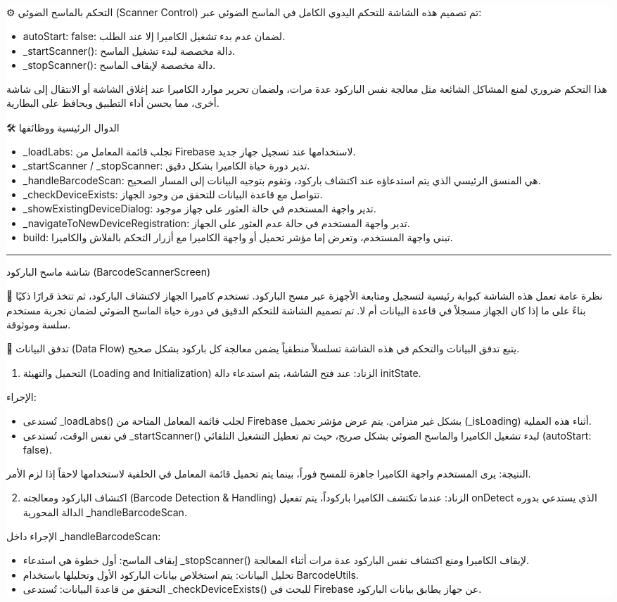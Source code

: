 ⚙️ التحكم بالماسح الضوئي (Scanner Control)
تم تصميم هذه الشاشة للتحكم اليدوي الكامل في الماسح الضوئي عبر:

* autoStart: false: لضمان عدم بدء تشغيل الكاميرا إلا عند الطلب.
* \_startScanner(): دالة مخصصة لبدء تشغيل الماسح.
* \_stopScanner(): دالة مخصصة لإيقاف الماسح.

هذا التحكم ضروري لمنع المشاكل الشائعة مثل معالجة نفس الباركود عدة مرات، ولضمان تحرير موارد الكاميرا عند إغلاق الشاشة أو الانتقال إلى شاشة أخرى، مما يحسن أداء التطبيق ويحافظ على البطارية.

🛠️ الدوال الرئيسية ووظائفها

* \_loadLabs: تجلب قائمة المعامل من Firebase لاستخدامها عند تسجيل جهاز جديد.
* \_startScanner / \_stopScanner: تدير دورة حياة الكاميرا بشكل دقيق.
* \_handleBarcodeScan: هي المنسق الرئيسي الذي يتم استدعاؤه عند اكتشاف باركود، وتقوم بتوجيه البيانات إلى المسار الصحيح.
* \_checkDeviceExists: تتواصل مع قاعدة البيانات للتحقق من وجود الجهاز.
* \_showExistingDeviceDialog: تدير واجهة المستخدم في حالة العثور على جهاز موجود.
* \_navigateToNewDeviceRegistration: تدير واجهة المستخدم في حالة عدم العثور على الجهاز.
* build: تبني واجهة المستخدم، وتعرض إما مؤشر تحميل أو واجهة الكاميرا مع أزرار التحكم بالفلاش والكاميرا.
----------------------------------------------------------------------------------------------------------------------------
شاشة ماسح الباركود (BarcodeScannerScreen)

📝 نظرة عامة
تعمل هذه الشاشة كبوابة رئيسية لتسجيل ومتابعة الأجهزة عبر مسح الباركود. تستخدم كاميرا الجهاز لاكتشاف الباركود، ثم تتخذ قرارًا ذكيًا بناءً على ما إذا كان الجهاز مسجلاً في قاعدة البيانات أم لا. تم تصميم الشاشة للتحكم الدقيق في دورة حياة الماسح الضوئي لضمان تجربة مستخدم سلسة وموثوقة.

🌊 تدفق البيانات (Data Flow)
يتبع تدفق البيانات والتحكم في هذه الشاشة تسلسلاً منطقياً يضمن معالجة كل باركود بشكل صحيح.

1. التحميل والتهيئة (Loading and Initialization)
   الزناد: عند فتح الشاشة، يتم استدعاء دالة initState.

الإجراء:

* تُستدعى \_loadLabs() لجلب قائمة المعامل المتاحة من Firebase بشكل غير متزامن. يتم عرض مؤشر تحميل (\_isLoading) أثناء هذه العملية.
* في نفس الوقت، تُستدعى \_startScanner() لبدء تشغيل الكاميرا والماسح الضوئي بشكل صريح، حيث تم تعطيل التشغيل التلقائي (autoStart: false).

النتيجة: يرى المستخدم واجهة الكاميرا جاهزة للمسح فوراً، بينما يتم تحميل قائمة المعامل في الخلفية لاستخدامها لاحقاً إذا لزم الأمر.

2. اكتشاف الباركود ومعالجته (Barcode Detection & Handling)
   الزناد: عندما تكتشف الكاميرا باركوداً، يتم تفعيل onDetect الذي يستدعي بدوره الدالة المحورية \_handleBarcodeScan.

الإجراء داخل \_handleBarcodeScan:

* إيقاف الماسح: أول خطوة هي استدعاء \_stopScanner() لإيقاف الكاميرا ومنع اكتشاف نفس الباركود عدة مرات أثناء المعالجة.
* تحليل البيانات: يتم استخلاص بيانات الباركود الأول وتحليلها باستخدام BarcodeUtils.
* التحقق من قاعدة البيانات: تُستدعى \_checkDeviceExists() للبحث في Firebase عن جهاز يطابق بيانات الباركود.
